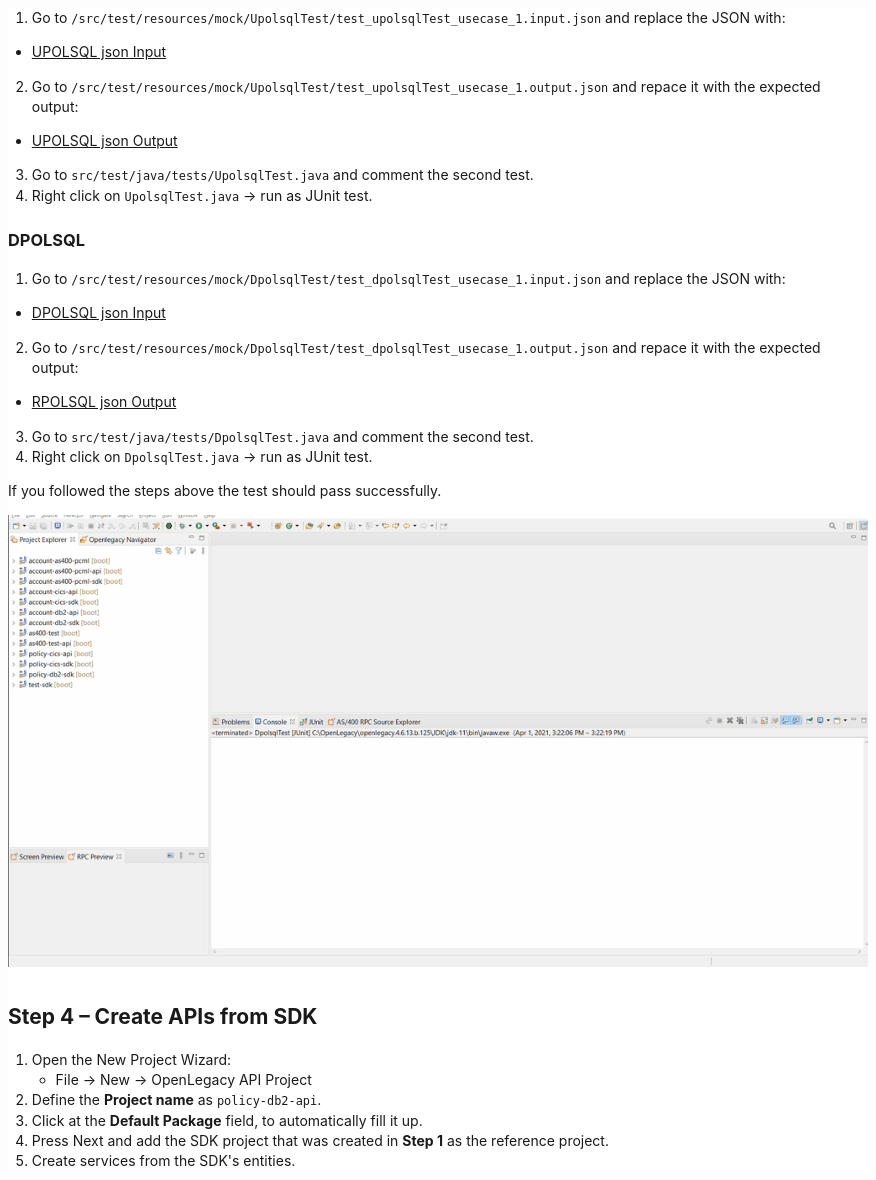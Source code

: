 1. Go to `/src/test/resources/mock/UpolsqlTest/test_upolsqlTest_usecase_1.input.json` and replace the JSON with:
- [UPOLSQL json Input](./assets/mock/UpolsqlTest/test_upolsqlTest_usecase_1.input.json)
2. Go to `/src/test/resources/mock/UpolsqlTest/test_upolsqlTest_usecase_1.output.json` and repace it with the expected output:
- [UPOLSQL json Output](./assets/mock/UpolsqlTest/test_upolsqlTest_usecase_1.output.json)
3. Go to `src/test/java/tests/UpolsqlTest.java` and comment the second test. 
4. Right click on `UpolsqlTest.java` -> run as JUnit test.  

### DPOLSQL

1. Go to `/src/test/resources/mock/DpolsqlTest/test_dpolsqlTest_usecase_1.input.json` and replace the JSON with:
- [DPOLSQL json Input](./assets/mock/DpolsqlTest/test_dpolsqlTest_usecase_1.input.json)
2. Go to `/src/test/resources/mock/DpolsqlTest/test_dpolsqlTest_usecase_1.output.json` and repace it with the expected output:
- [RPOLSQL json Output](./assets/mock/DpolsqlTest/test_dpolsqlTest_usecase_1.output.json)
3. Go to `src/test/java/tests/DpolsqlTest.java` and comment the second test. 
4. Right click on `DpolsqlTest.java` -> run as JUnit test.  


If you followed the steps above the test should pass successfully. 

![Create JUnit Tests](./assets/images/createJunit.gif)


## Step 4 – Create APIs from SDK

1. Open the New Project Wizard:
   - File → New → OpenLegacy API Project
2. Define the **Project name** as `policy-db2-api`.
3. Click at the **Default Package** field, to automatically fill it up.
4. Press Next and add the SDK project that was created in **Step 1**  as the reference project.
5. Create services from the SDK's entities.
